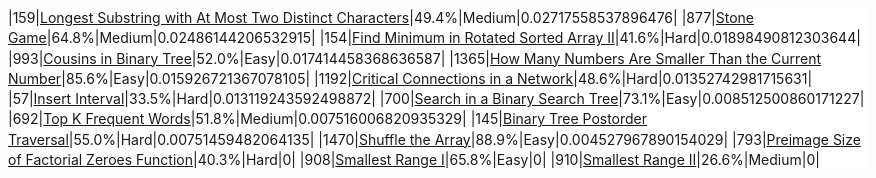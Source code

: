 |159|[Longest Substring with At Most Two Distinct Characters]( https://leetcode.com/problems/longest-substring-with-at-most-two-distinct-characters)|49.4%|Medium|0.02717558537896476|
|877|[Stone Game]( https://leetcode.com/problems/stone-game)|64.8%|Medium|0.02486144206532915|
|154|[Find Minimum in Rotated Sorted Array II]( https://leetcode.com/problems/find-minimum-in-rotated-sorted-array-ii)|41.6%|Hard|0.01898490812303644|
|993|[Cousins in Binary Tree]( https://leetcode.com/problems/cousins-in-binary-tree)|52.0%|Easy|0.017414458368636587|
|1365|[How Many Numbers Are Smaller Than the Current Number]( https://leetcode.com/problems/how-many-numbers-are-smaller-than-the-current-number)|85.6%|Easy|0.015926721367078105|
|1192|[Critical Connections in a Network]( https://leetcode.com/problems/critical-connections-in-a-network)|48.6%|Hard|0.01352742981715631|
|57|[Insert Interval]( https://leetcode.com/problems/insert-interval)|33.5%|Hard|0.013119243592498872|
|700|[Search in a Binary Search Tree]( https://leetcode.com/problems/search-in-a-binary-search-tree)|73.1%|Easy|0.008512500860171227|
|692|[Top K Frequent Words]( https://leetcode.com/problems/top-k-frequent-words)|51.8%|Medium|0.007516006820935329|
|145|[Binary Tree Postorder Traversal]( https://leetcode.com/problems/binary-tree-postorder-traversal)|55.0%|Hard|0.00751459482064135|
|1470|[Shuffle the Array]( https://leetcode.com/problems/shuffle-the-array)|88.9%|Easy|0.004527967890154029|
|793|[Preimage Size of Factorial Zeroes Function]( https://leetcode.com/problems/preimage-size-of-factorial-zeroes-function)|40.3%|Hard|0|
|908|[Smallest Range I]( https://leetcode.com/problems/smallest-range-i)|65.8%|Easy|0|
|910|[Smallest Range II]( https://leetcode.com/problems/smallest-range-ii)|26.6%|Medium|0|
